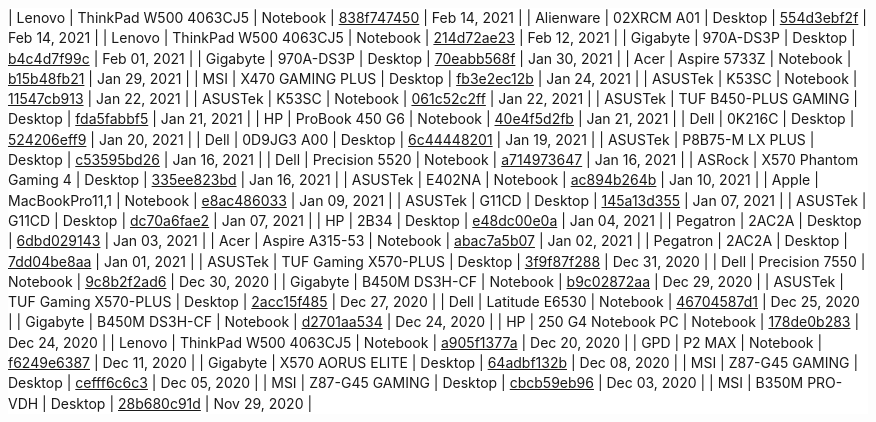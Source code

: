| Lenovo        | ThinkPad W500 4063CJ5       | Notebook    | [838f747450](https://linux-hardware.org/?probe=838f747450) | Feb 14, 2021 |
| Alienware     | 02XRCM A01                  | Desktop     | [554d3ebf2f](https://linux-hardware.org/?probe=554d3ebf2f) | Feb 14, 2021 |
| Lenovo        | ThinkPad W500 4063CJ5       | Notebook    | [214d72ae23](https://linux-hardware.org/?probe=214d72ae23) | Feb 12, 2021 |
| Gigabyte      | 970A-DS3P                   | Desktop     | [b4c4d7f99c](https://linux-hardware.org/?probe=b4c4d7f99c) | Feb 01, 2021 |
| Gigabyte      | 970A-DS3P                   | Desktop     | [70eabb568f](https://linux-hardware.org/?probe=70eabb568f) | Jan 30, 2021 |
| Acer          | Aspire 5733Z                | Notebook    | [b15b48fb21](https://linux-hardware.org/?probe=b15b48fb21) | Jan 29, 2021 |
| MSI           | X470 GAMING PLUS            | Desktop     | [fb3e2ec12b](https://linux-hardware.org/?probe=fb3e2ec12b) | Jan 24, 2021 |
| ASUSTek       | K53SC                       | Notebook    | [11547cb913](https://linux-hardware.org/?probe=11547cb913) | Jan 22, 2021 |
| ASUSTek       | K53SC                       | Notebook    | [061c52c2ff](https://linux-hardware.org/?probe=061c52c2ff) | Jan 22, 2021 |
| ASUSTek       | TUF B450-PLUS GAMING        | Desktop     | [fda5fabbf5](https://linux-hardware.org/?probe=fda5fabbf5) | Jan 21, 2021 |
| HP            | ProBook 450 G6              | Notebook    | [40e4f5d2fb](https://linux-hardware.org/?probe=40e4f5d2fb) | Jan 21, 2021 |
| Dell          | 0K216C                      | Desktop     | [524206eff9](https://linux-hardware.org/?probe=524206eff9) | Jan 20, 2021 |
| Dell          | 0D9JG3 A00                  | Desktop     | [6c44448201](https://linux-hardware.org/?probe=6c44448201) | Jan 19, 2021 |
| ASUSTek       | P8B75-M LX PLUS             | Desktop     | [c53595bd26](https://linux-hardware.org/?probe=c53595bd26) | Jan 16, 2021 |
| Dell          | Precision 5520              | Notebook    | [a714973647](https://linux-hardware.org/?probe=a714973647) | Jan 16, 2021 |
| ASRock        | X570 Phantom Gaming 4       | Desktop     | [335ee823bd](https://linux-hardware.org/?probe=335ee823bd) | Jan 16, 2021 |
| ASUSTek       | E402NA                      | Notebook    | [ac894b264b](https://linux-hardware.org/?probe=ac894b264b) | Jan 10, 2021 |
| Apple         | MacBookPro11,1              | Notebook    | [e8ac486033](https://linux-hardware.org/?probe=e8ac486033) | Jan 09, 2021 |
| ASUSTek       | G11CD                       | Desktop     | [145a13d355](https://linux-hardware.org/?probe=145a13d355) | Jan 07, 2021 |
| ASUSTek       | G11CD                       | Desktop     | [dc70a6fae2](https://linux-hardware.org/?probe=dc70a6fae2) | Jan 07, 2021 |
| HP            | 2B34                        | Desktop     | [e48dc00e0a](https://linux-hardware.org/?probe=e48dc00e0a) | Jan 04, 2021 |
| Pegatron      | 2AC2A                       | Desktop     | [6dbd029143](https://linux-hardware.org/?probe=6dbd029143) | Jan 03, 2021 |
| Acer          | Aspire A315-53              | Notebook    | [abac7a5b07](https://linux-hardware.org/?probe=abac7a5b07) | Jan 02, 2021 |
| Pegatron      | 2AC2A                       | Desktop     | [7dd04be8aa](https://linux-hardware.org/?probe=7dd04be8aa) | Jan 01, 2021 |
| ASUSTek       | TUF Gaming X570-PLUS        | Desktop     | [3f9f87f288](https://linux-hardware.org/?probe=3f9f87f288) | Dec 31, 2020 |
| Dell          | Precision 7550              | Notebook    | [9c8b2f2ad6](https://linux-hardware.org/?probe=9c8b2f2ad6) | Dec 30, 2020 |
| Gigabyte      | B450M DS3H-CF               | Notebook    | [b9c02872aa](https://linux-hardware.org/?probe=b9c02872aa) | Dec 29, 2020 |
| ASUSTek       | TUF Gaming X570-PLUS        | Desktop     | [2acc15f485](https://linux-hardware.org/?probe=2acc15f485) | Dec 27, 2020 |
| Dell          | Latitude E6530              | Notebook    | [46704587d1](https://linux-hardware.org/?probe=46704587d1) | Dec 25, 2020 |
| Gigabyte      | B450M DS3H-CF               | Notebook    | [d2701aa534](https://linux-hardware.org/?probe=d2701aa534) | Dec 24, 2020 |
| HP            | 250 G4 Notebook PC          | Notebook    | [178de0b283](https://linux-hardware.org/?probe=178de0b283) | Dec 24, 2020 |
| Lenovo        | ThinkPad W500 4063CJ5       | Notebook    | [a905f1377a](https://linux-hardware.org/?probe=a905f1377a) | Dec 20, 2020 |
| GPD           | P2 MAX                      | Notebook    | [f6249e6387](https://linux-hardware.org/?probe=f6249e6387) | Dec 11, 2020 |
| Gigabyte      | X570 AORUS ELITE            | Desktop     | [64adbf132b](https://linux-hardware.org/?probe=64adbf132b) | Dec 08, 2020 |
| MSI           | Z87-G45 GAMING              | Desktop     | [cefff6c6c3](https://linux-hardware.org/?probe=cefff6c6c3) | Dec 05, 2020 |
| MSI           | Z87-G45 GAMING              | Desktop     | [cbcb59eb96](https://linux-hardware.org/?probe=cbcb59eb96) | Dec 03, 2020 |
| MSI           | B350M PRO-VDH               | Desktop     | [28b680c91d](https://linux-hardware.org/?probe=28b680c91d) | Nov 29, 2020 |